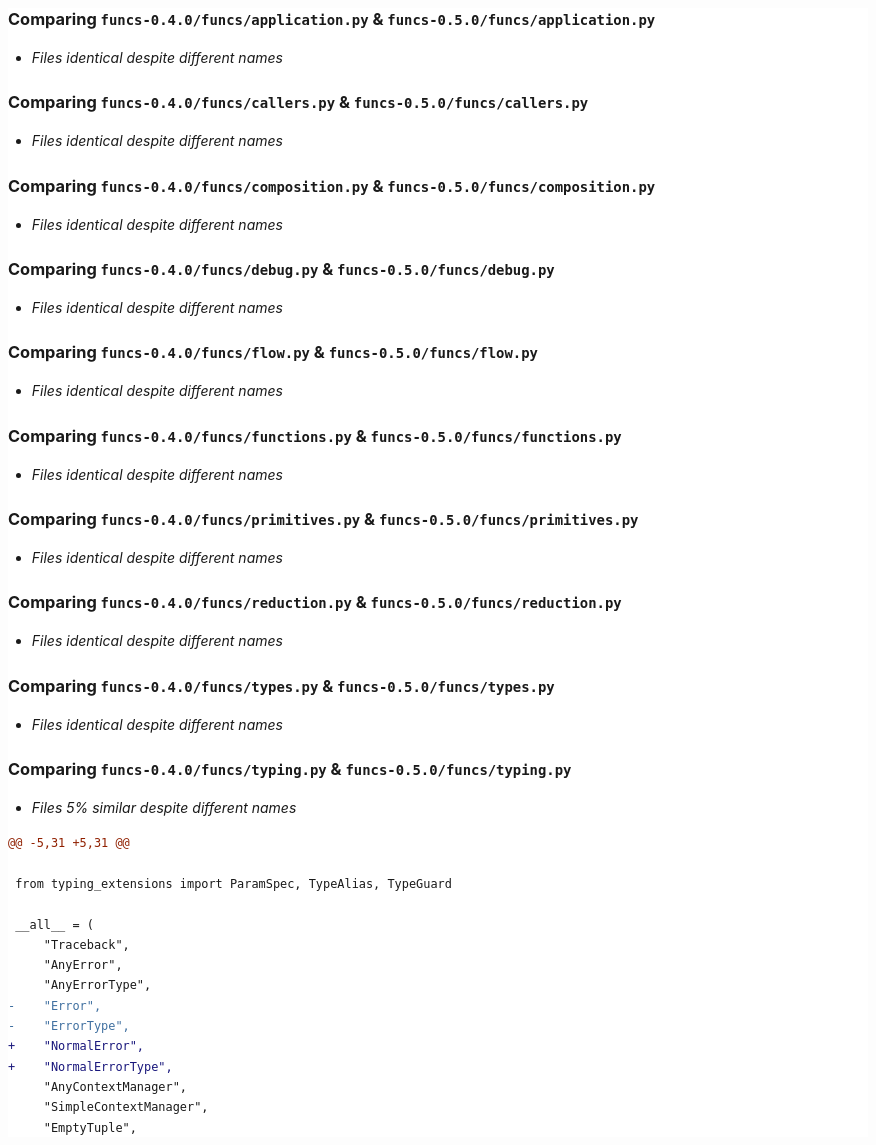 ### Comparing `funcs-0.4.0/funcs/application.py` & `funcs-0.5.0/funcs/application.py`

 * *Files identical despite different names*

### Comparing `funcs-0.4.0/funcs/callers.py` & `funcs-0.5.0/funcs/callers.py`

 * *Files identical despite different names*

### Comparing `funcs-0.4.0/funcs/composition.py` & `funcs-0.5.0/funcs/composition.py`

 * *Files identical despite different names*

### Comparing `funcs-0.4.0/funcs/debug.py` & `funcs-0.5.0/funcs/debug.py`

 * *Files identical despite different names*

### Comparing `funcs-0.4.0/funcs/flow.py` & `funcs-0.5.0/funcs/flow.py`

 * *Files identical despite different names*

### Comparing `funcs-0.4.0/funcs/functions.py` & `funcs-0.5.0/funcs/functions.py`

 * *Files identical despite different names*

### Comparing `funcs-0.4.0/funcs/primitives.py` & `funcs-0.5.0/funcs/primitives.py`

 * *Files identical despite different names*

### Comparing `funcs-0.4.0/funcs/reduction.py` & `funcs-0.5.0/funcs/reduction.py`

 * *Files identical despite different names*

### Comparing `funcs-0.4.0/funcs/types.py` & `funcs-0.5.0/funcs/types.py`

 * *Files identical despite different names*

### Comparing `funcs-0.4.0/funcs/typing.py` & `funcs-0.5.0/funcs/typing.py`

 * *Files 5% similar despite different names*

```diff
@@ -5,31 +5,31 @@
 
 from typing_extensions import ParamSpec, TypeAlias, TypeGuard
 
 __all__ = (
     "Traceback",
     "AnyError",
     "AnyErrorType",
-    "Error",
-    "ErrorType",
+    "NormalError",
+    "NormalErrorType",
     "AnyContextManager",
     "SimpleContextManager",
     "EmptyTuple",
```